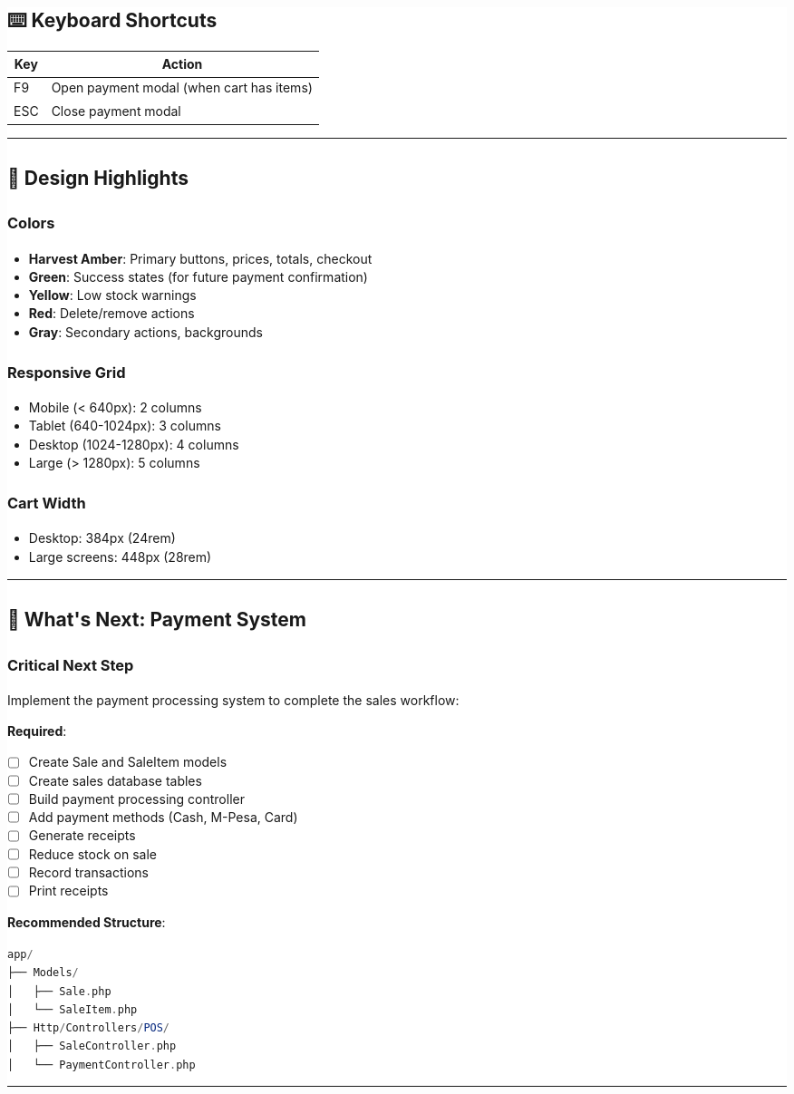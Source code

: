 
## ⌨️ Keyboard Shortcuts

| Key | Action |
|-----|--------|
| F9 | Open payment modal (when cart has items) |
| ESC | Close payment modal |

---

## 🎨 Design Highlights

### Colors
- **Harvest Amber**: Primary buttons, prices, totals, checkout
- **Green**: Success states (for future payment confirmation)
- **Yellow**: Low stock warnings
- **Red**: Delete/remove actions
- **Gray**: Secondary actions, backgrounds

### Responsive Grid
- Mobile (< 640px): 2 columns
- Tablet (640-1024px): 3 columns
- Desktop (1024-1280px): 4 columns
- Large (> 1280px): 5 columns

### Cart Width
- Desktop: 384px (24rem)
- Large screens: 448px (28rem)

---

## 🚀 What's Next: Payment System

### Critical Next Step
Implement the payment processing system to complete the sales workflow:

**Required**:
- [ ] Create Sale and SaleItem models
- [ ] Create sales database tables
- [ ] Build payment processing controller
- [ ] Add payment methods (Cash, M-Pesa, Card)
- [ ] Generate receipts
- [ ] Reduce stock on sale
- [ ] Record transactions
- [ ] Print receipts

**Recommended Structure**:
```php
app/
├── Models/
│   ├── Sale.php
│   └── SaleItem.php
├── Http/Controllers/POS/
│   ├── SaleController.php
│   └── PaymentController.php
```

---